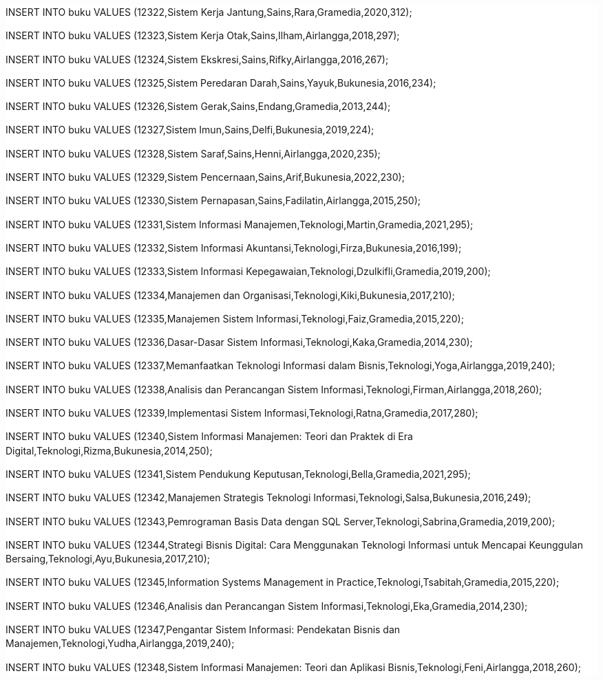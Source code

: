 INSERT INTO buku VALUES (12322,Sistem Kerja Jantung,Sains,Rara,Gramedia,2020,312);

INSERT INTO buku VALUES (12323,Sistem Kerja Otak,Sains,Ilham,Airlangga,2018,297);

INSERT INTO buku VALUES (12324,Sistem Ekskresi,Sains,Rifky,Airlangga,2016,267);

INSERT INTO buku VALUES (12325,Sistem Peredaran Darah,Sains,Yayuk,Bukunesia,2016,234);

INSERT INTO buku VALUES (12326,Sistem Gerak,Sains,Endang,Gramedia,2013,244);

INSERT INTO buku VALUES (12327,Sistem Imun,Sains,Delfi,Bukunesia,2019,224);

INSERT INTO buku VALUES (12328,Sistem Saraf,Sains,Henni,Airlangga,2020,235);

INSERT INTO buku VALUES (12329,Sistem Pencernaan,Sains,Arif,Bukunesia,2022,230);

INSERT INTO buku VALUES (12330,Sistem Pernapasan,Sains,Fadilatin,Airlangga,2015,250);

INSERT INTO buku VALUES (12331,Sistem Informasi Manajemen,Teknologi,Martin,Gramedia,2021,295);

INSERT INTO buku VALUES (12332,Sistem Informasi Akuntansi,Teknologi,Firza,Bukunesia,2016,199);

INSERT INTO buku VALUES (12333,Sistem Informasi Kepegawaian,Teknologi,Dzulkifli,Gramedia,2019,200);

INSERT INTO buku VALUES (12334,Manajemen dan Organisasi,Teknologi,Kiki,Bukunesia,2017,210);

INSERT INTO buku VALUES (12335,Manajemen Sistem Informasi,Teknologi,Faiz,Gramedia,2015,220);

INSERT INTO buku VALUES (12336,Dasar-Dasar Sistem Informasi,Teknologi,Kaka,Gramedia,2014,230);

INSERT INTO buku VALUES (12337,Memanfaatkan Teknologi Informasi dalam Bisnis,Teknologi,Yoga,Airlangga,2019,240);

INSERT INTO buku VALUES (12338,Analisis dan Perancangan Sistem Informasi,Teknologi,Firman,Airlangga,2018,260);

INSERT INTO buku VALUES (12339,Implementasi Sistem Informasi,Teknologi,Ratna,Gramedia,2017,280);

INSERT INTO buku VALUES (12340,Sistem Informasi Manajemen: Teori dan Praktek di Era Digital,Teknologi,Rizma,Bukunesia,2014,250);

INSERT INTO buku VALUES (12341,Sistem Pendukung Keputusan,Teknologi,Bella,Gramedia,2021,295);

INSERT INTO buku VALUES (12342,Manajemen Strategis Teknologi Informasi,Teknologi,Salsa,Bukunesia,2016,249);

INSERT INTO buku VALUES (12343,Pemrograman Basis Data dengan SQL Server,Teknologi,Sabrina,Gramedia,2019,200);

INSERT INTO buku VALUES (12344,Strategi Bisnis Digital: Cara Menggunakan Teknologi Informasi untuk Mencapai Keunggulan Bersaing,Teknologi,Ayu,Bukunesia,2017,210);

INSERT INTO buku VALUES (12345,Information Systems Management in Practice,Teknologi,Tsabitah,Gramedia,2015,220);

INSERT INTO buku VALUES (12346,Analisis dan Perancangan Sistem Informasi,Teknologi,Eka,Gramedia,2014,230);

INSERT INTO buku VALUES (12347,Pengantar Sistem Informasi: Pendekatan Bisnis dan Manajemen,Teknologi,Yudha,Airlangga,2019,240);

INSERT INTO buku VALUES (12348,Sistem Informasi Manajemen: Teori dan Aplikasi Bisnis,Teknologi,Feni,Airlangga,2018,260);
